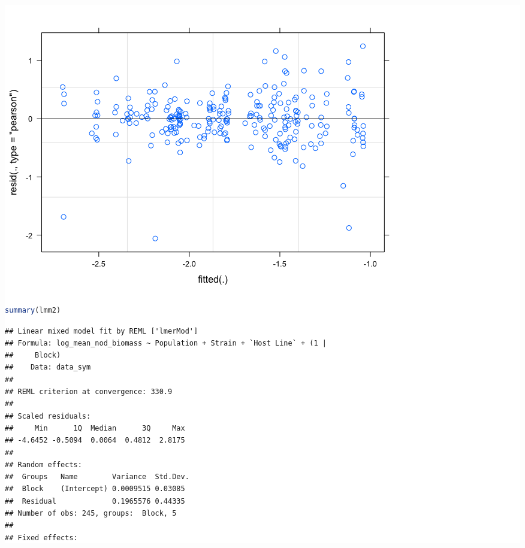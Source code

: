 ![](README_files/figure-markdown_github/Genetic%20values-2.png)

``` r
summary(lmm2)
```

    ## Linear mixed model fit by REML ['lmerMod']
    ## Formula: log_mean_nod_biomass ~ Population + Strain + `Host Line` + (1 |  
    ##     Block)
    ##    Data: data_sym
    ## 
    ## REML criterion at convergence: 330.9
    ## 
    ## Scaled residuals: 
    ##     Min      1Q  Median      3Q     Max 
    ## -4.6452 -0.5094  0.0064  0.4812  2.8175 
    ## 
    ## Random effects:
    ##  Groups   Name        Variance  Std.Dev.
    ##  Block    (Intercept) 0.0009515 0.03085 
    ##  Residual             0.1965576 0.44335 
    ## Number of obs: 245, groups:  Block, 5
    ## 
    ## Fixed effects: